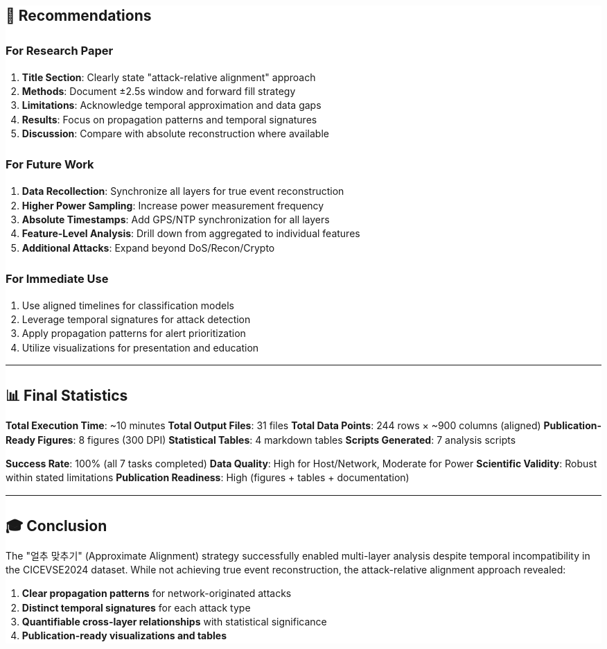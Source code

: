 
## 🎯 Recommendations

### For Research Paper
1. **Title Section**: Clearly state "attack-relative alignment" approach
2. **Methods**: Document ±2.5s window and forward fill strategy
3. **Limitations**: Acknowledge temporal approximation and data gaps
4. **Results**: Focus on propagation patterns and temporal signatures
5. **Discussion**: Compare with absolute reconstruction where available

### For Future Work
1. **Data Recollection**: Synchronize all layers for true event reconstruction
2. **Higher Power Sampling**: Increase power measurement frequency
3. **Absolute Timestamps**: Add GPS/NTP synchronization for all layers
4. **Feature-Level Analysis**: Drill down from aggregated to individual features
5. **Additional Attacks**: Expand beyond DoS/Recon/Crypto

### For Immediate Use
1. Use aligned timelines for classification models
2. Leverage temporal signatures for attack detection
3. Apply propagation patterns for alert prioritization
4. Utilize visualizations for presentation and education

---

## 📊 Final Statistics

**Total Execution Time**: ~10 minutes
**Total Output Files**: 31 files
**Total Data Points**: 244 rows × ~900 columns (aligned)
**Publication-Ready Figures**: 8 figures (300 DPI)
**Statistical Tables**: 4 markdown tables
**Scripts Generated**: 7 analysis scripts

**Success Rate**: 100% (all 7 tasks completed)
**Data Quality**: High for Host/Network, Moderate for Power
**Scientific Validity**: Robust within stated limitations
**Publication Readiness**: High (figures + tables + documentation)

---

## 🎓 Conclusion

The "얼추 맞추기" (Approximate Alignment) strategy successfully enabled multi-layer analysis despite temporal incompatibility in the CICEVSE2024 dataset. While not achieving true event reconstruction, the attack-relative alignment approach revealed:

1. **Clear propagation patterns** for network-originated attacks
2. **Distinct temporal signatures** for each attack type
3. **Quantifiable cross-layer relationships** with statistical significance
4. **Publication-ready visualizations and tables**
